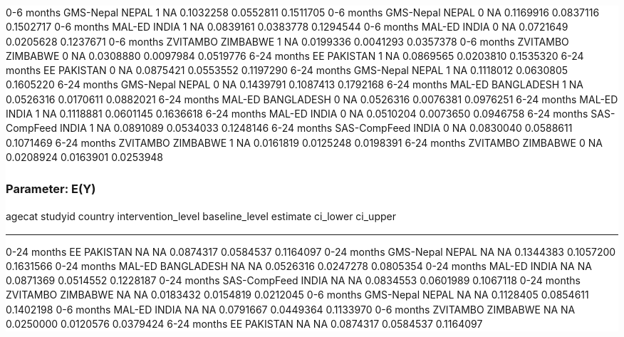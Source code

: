0-6 months    GMS-Nepal      NEPAL        1                    NA                0.1032258   0.0552811   0.1511705
0-6 months    GMS-Nepal      NEPAL        0                    NA                0.1169916   0.0837116   0.1502717
0-6 months    MAL-ED         INDIA        1                    NA                0.0839161   0.0383778   0.1294544
0-6 months    MAL-ED         INDIA        0                    NA                0.0721649   0.0205628   0.1237671
0-6 months    ZVITAMBO       ZIMBABWE     1                    NA                0.0199336   0.0041293   0.0357378
0-6 months    ZVITAMBO       ZIMBABWE     0                    NA                0.0308880   0.0097984   0.0519776
6-24 months   EE             PAKISTAN     1                    NA                0.0869565   0.0203810   0.1535320
6-24 months   EE             PAKISTAN     0                    NA                0.0875421   0.0553552   0.1197290
6-24 months   GMS-Nepal      NEPAL        1                    NA                0.1118012   0.0630805   0.1605220
6-24 months   GMS-Nepal      NEPAL        0                    NA                0.1439791   0.1087413   0.1792168
6-24 months   MAL-ED         BANGLADESH   1                    NA                0.0526316   0.0170611   0.0882021
6-24 months   MAL-ED         BANGLADESH   0                    NA                0.0526316   0.0076381   0.0976251
6-24 months   MAL-ED         INDIA        1                    NA                0.1118881   0.0601145   0.1636618
6-24 months   MAL-ED         INDIA        0                    NA                0.0510204   0.0073650   0.0946758
6-24 months   SAS-CompFeed   INDIA        1                    NA                0.0891089   0.0534033   0.1248146
6-24 months   SAS-CompFeed   INDIA        0                    NA                0.0830040   0.0588611   0.1071469
6-24 months   ZVITAMBO       ZIMBABWE     1                    NA                0.0161819   0.0125248   0.0198391
6-24 months   ZVITAMBO       ZIMBABWE     0                    NA                0.0208924   0.0163901   0.0253948


### Parameter: E(Y)


agecat        studyid        country      intervention_level   baseline_level     estimate    ci_lower    ci_upper
------------  -------------  -----------  -------------------  ---------------  ----------  ----------  ----------
0-24 months   EE             PAKISTAN     NA                   NA                0.0874317   0.0584537   0.1164097
0-24 months   GMS-Nepal      NEPAL        NA                   NA                0.1344383   0.1057200   0.1631566
0-24 months   MAL-ED         BANGLADESH   NA                   NA                0.0526316   0.0247278   0.0805354
0-24 months   MAL-ED         INDIA        NA                   NA                0.0871369   0.0514552   0.1228187
0-24 months   SAS-CompFeed   INDIA        NA                   NA                0.0834553   0.0601989   0.1067118
0-24 months   ZVITAMBO       ZIMBABWE     NA                   NA                0.0183432   0.0154819   0.0212045
0-6 months    GMS-Nepal      NEPAL        NA                   NA                0.1128405   0.0854611   0.1402198
0-6 months    MAL-ED         INDIA        NA                   NA                0.0791667   0.0449364   0.1133970
0-6 months    ZVITAMBO       ZIMBABWE     NA                   NA                0.0250000   0.0120576   0.0379424
6-24 months   EE             PAKISTAN     NA                   NA                0.0874317   0.0584537   0.1164097